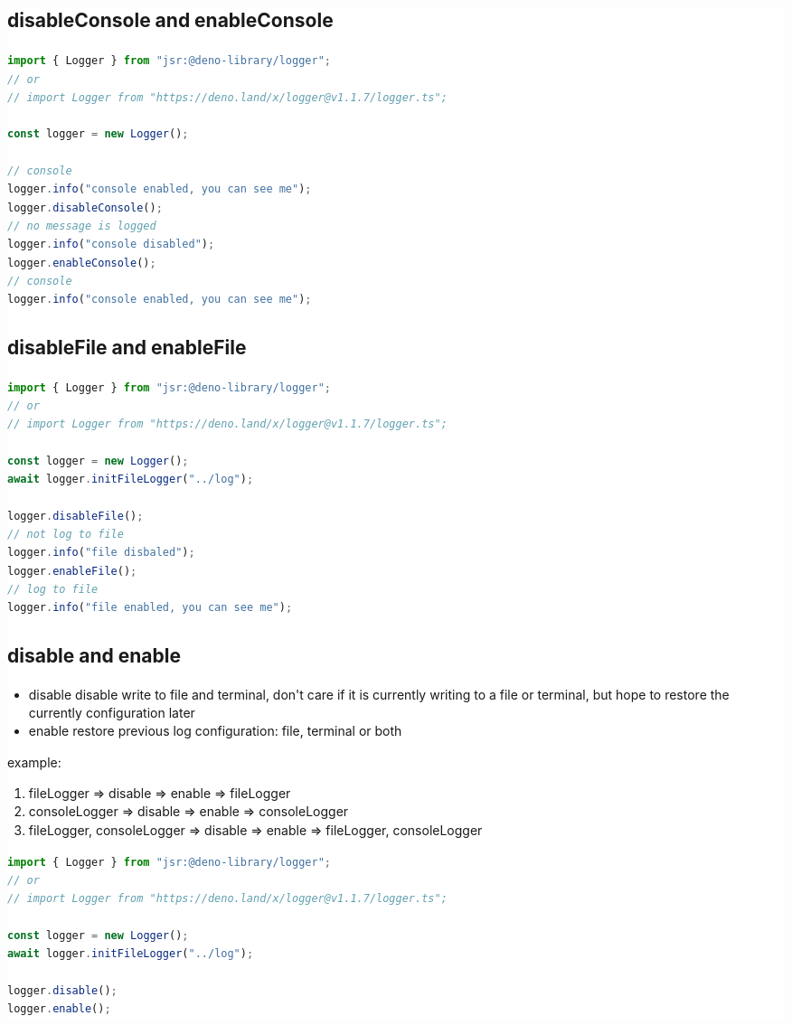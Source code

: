 ## disableConsole and enableConsole

```js
import { Logger } from "jsr:@deno-library/logger";
// or
// import Logger from "https://deno.land/x/logger@v1.1.7/logger.ts";

const logger = new Logger();

// console
logger.info("console enabled, you can see me");
logger.disableConsole();
// no message is logged
logger.info("console disabled");
logger.enableConsole();
// console
logger.info("console enabled, you can see me");
```

## disableFile and enableFile

```js
import { Logger } from "jsr:@deno-library/logger";
// or
// import Logger from "https://deno.land/x/logger@v1.1.7/logger.ts";

const logger = new Logger();
await logger.initFileLogger("../log");

logger.disableFile();
// not log to file
logger.info("file disbaled");
logger.enableFile();
// log to file
logger.info("file enabled, you can see me");
```

## disable and enable

- disable disable write to file and terminal, don't care if it is currently
  writing to a file or terminal, but hope to restore the currently configuration
  later
- enable restore previous log configuration: file, terminal or both

example:

1. fileLogger => disable => enable => fileLogger
2. consoleLogger => disable => enable => consoleLogger
3. fileLogger, consoleLogger => disable => enable => fileLogger, consoleLogger

```js
import { Logger } from "jsr:@deno-library/logger";
// or
// import Logger from "https://deno.land/x/logger@v1.1.7/logger.ts";

const logger = new Logger();
await logger.initFileLogger("../log");

logger.disable();
logger.enable();
```
